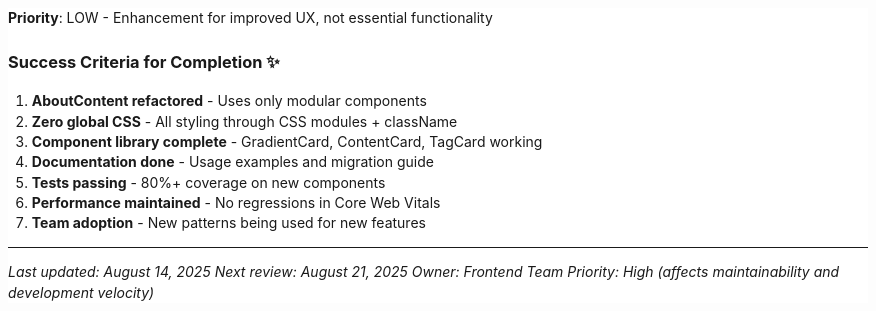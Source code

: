 **Priority**: LOW - Enhancement for improved UX, not essential functionality

### Success Criteria for Completion ✨
1. **AboutContent refactored** - Uses only modular components
2. **Zero global CSS** - All styling through CSS modules + className
3. **Component library complete** - GradientCard, ContentCard, TagCard working
4. **Documentation done** - Usage examples and migration guide
5. **Tests passing** - 80%+ coverage on new components
6. **Performance maintained** - No regressions in Core Web Vitals
7. **Team adoption** - New patterns being used for new features

---

*Last updated: August 14, 2025*
*Next review: August 21, 2025*
*Owner: Frontend Team*
*Priority: High (affects maintainability and development velocity)*

